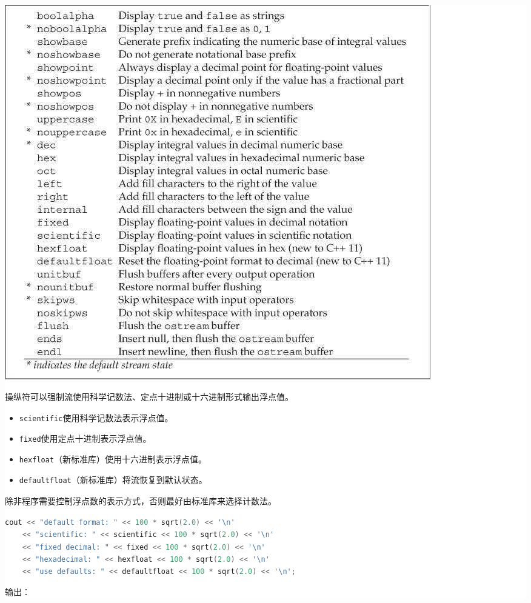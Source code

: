 ![17-20](../images/chap17/17-20.png)

操纵符可以强制流使用科学记数法、定点十进制或十六进制形式输出浮点值。

- `scientific`使用科学记数法表示浮点值。

- `fixed`使用定点十进制表示浮点值。

- `hexfloat`（新标准库）使用十六进制表示浮点值。

- `defaultfloat`（新标准库）将流恢复到默认状态。

除非程序需要控制浮点数的表示方式，否则最好由标准库来选择计数法。

```c++
cout << "default format: " << 100 * sqrt(2.0) << '\n'
    << "scientific: " << scientific << 100 * sqrt(2.0) << '\n'
    << "fixed decimal: " << fixed << 100 * sqrt(2.0) << '\n'
    << "hexadecimal: " << hexfloat << 100 * sqrt(2.0) << '\n'
    << "use defaults: " << defaultfloat << 100 * sqrt(2.0) << '\n';
```

输出：
